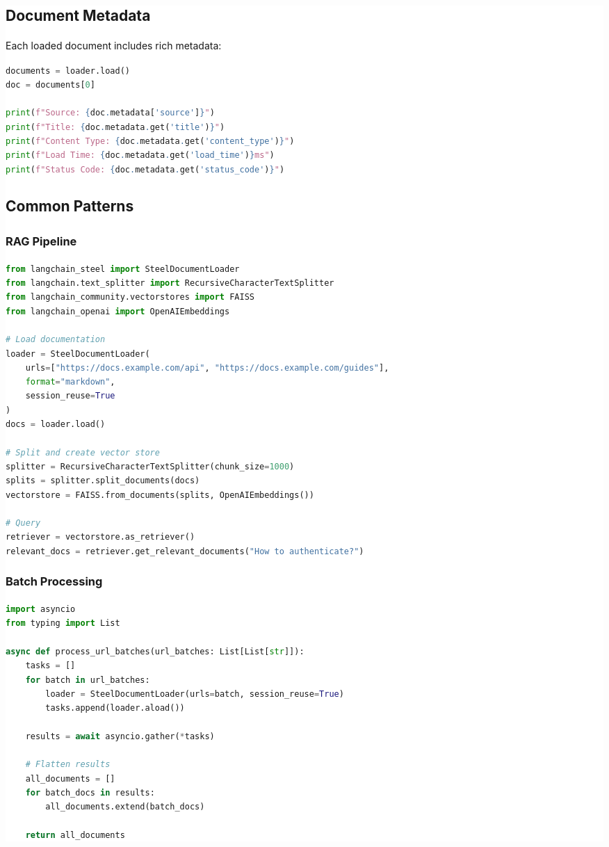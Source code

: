 ## Document Metadata

Each loaded document includes rich metadata:

```python
documents = loader.load()
doc = documents[0]

print(f"Source: {doc.metadata['source']}")
print(f"Title: {doc.metadata.get('title')}")
print(f"Content Type: {doc.metadata.get('content_type')}")
print(f"Load Time: {doc.metadata.get('load_time')}ms")
print(f"Status Code: {doc.metadata.get('status_code')}")
```

## Common Patterns

### RAG Pipeline

```python
from langchain_steel import SteelDocumentLoader
from langchain.text_splitter import RecursiveCharacterTextSplitter
from langchain_community.vectorstores import FAISS
from langchain_openai import OpenAIEmbeddings

# Load documentation
loader = SteelDocumentLoader(
    urls=["https://docs.example.com/api", "https://docs.example.com/guides"],
    format="markdown",
    session_reuse=True
)
docs = loader.load()

# Split and create vector store
splitter = RecursiveCharacterTextSplitter(chunk_size=1000)
splits = splitter.split_documents(docs)
vectorstore = FAISS.from_documents(splits, OpenAIEmbeddings())

# Query
retriever = vectorstore.as_retriever()
relevant_docs = retriever.get_relevant_documents("How to authenticate?")
```

### Batch Processing

```python
import asyncio
from typing import List

async def process_url_batches(url_batches: List[List[str]]):
    tasks = []
    for batch in url_batches:
        loader = SteelDocumentLoader(urls=batch, session_reuse=True)
        tasks.append(loader.aload())
    
    results = await asyncio.gather(*tasks)
    
    # Flatten results
    all_documents = []
    for batch_docs in results:
        all_documents.extend(batch_docs)
    
    return all_documents

```